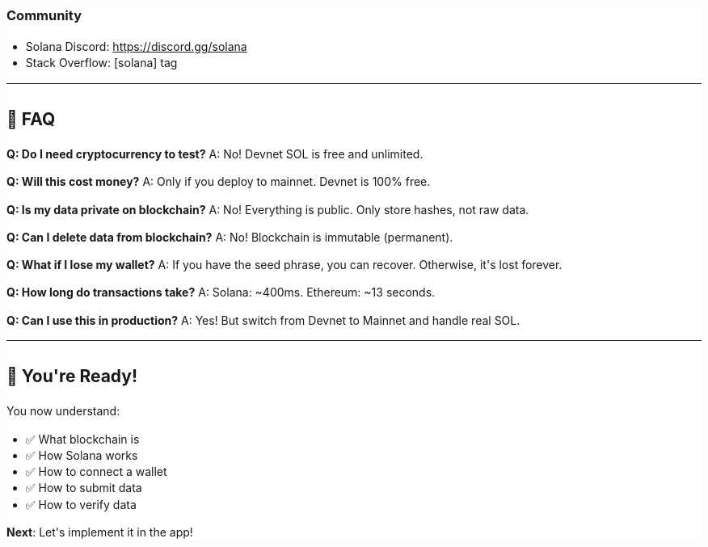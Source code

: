 ### Community
- Solana Discord: https://discord.gg/solana
- Stack Overflow: [solana] tag

---

## 🤔 FAQ

**Q: Do I need cryptocurrency to test?**
A: No! Devnet SOL is free and unlimited.

**Q: Will this cost money?**
A: Only if you deploy to mainnet. Devnet is 100% free.

**Q: Is my data private on blockchain?**
A: No! Everything is public. Only store hashes, not raw data.

**Q: Can I delete data from blockchain?**
A: No! Blockchain is immutable (permanent).

**Q: What if I lose my wallet?**
A: If you have the seed phrase, you can recover. Otherwise, it's lost forever.

**Q: How long do transactions take?**
A: Solana: ~400ms. Ethereum: ~13 seconds.

**Q: Can I use this in production?**
A: Yes! But switch from Devnet to Mainnet and handle real SOL.

---

## 🎉 You're Ready!

You now understand:
- ✅ What blockchain is
- ✅ How Solana works
- ✅ How to connect a wallet
- ✅ How to submit data
- ✅ How to verify data

**Next**: Let's implement it in the app!
